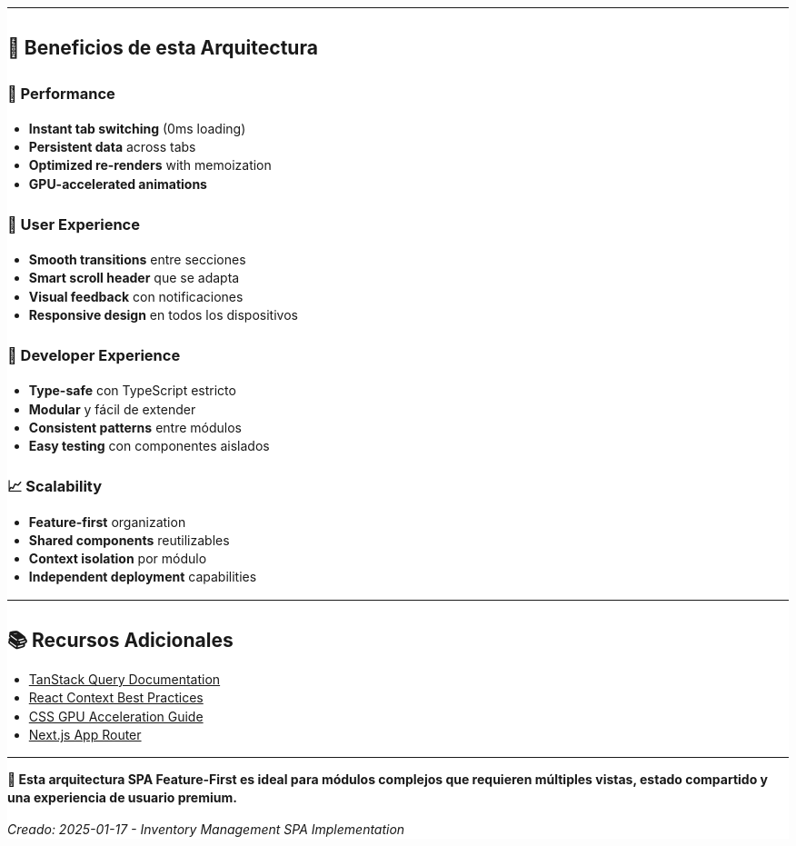 
---

## 🎉 **Beneficios de esta Arquitectura**

### **🚀 Performance**

- **Instant tab switching** (0ms loading)
- **Persistent data** across tabs
- **Optimized re-renders** with memoization
- **GPU-accelerated animations**

### **🎨 User Experience**

- **Smooth transitions** entre secciones
- **Smart scroll header** que se adapta
- **Visual feedback** con notificaciones
- **Responsive design** en todos los dispositivos

### **🔧 Developer Experience**

- **Type-safe** con TypeScript estricto
- **Modular** y fácil de extender
- **Consistent patterns** entre módulos
- **Easy testing** con componentes aislados

### **📈 Scalability**

- **Feature-first** organization
- **Shared components** reutilizables
- **Context isolation** por módulo
- **Independent deployment** capabilities

---

## 📚 **Recursos Adicionales**

- [TanStack Query Documentation](https://tanstack.com/query)
- [React Context Best Practices](https://react.dev/reference/react/useContext)
- [CSS GPU Acceleration Guide](https://developer.mozilla.org/en-US/docs/Web/CSS/will-change)
- [Next.js App Router](https://nextjs.org/docs/app)

---

**🎯 Esta arquitectura SPA Feature-First es ideal para módulos complejos que requieren múltiples vistas, estado compartido y una experiencia de usuario premium.**

_Creado: 2025-01-17 - Inventory Management SPA Implementation_
